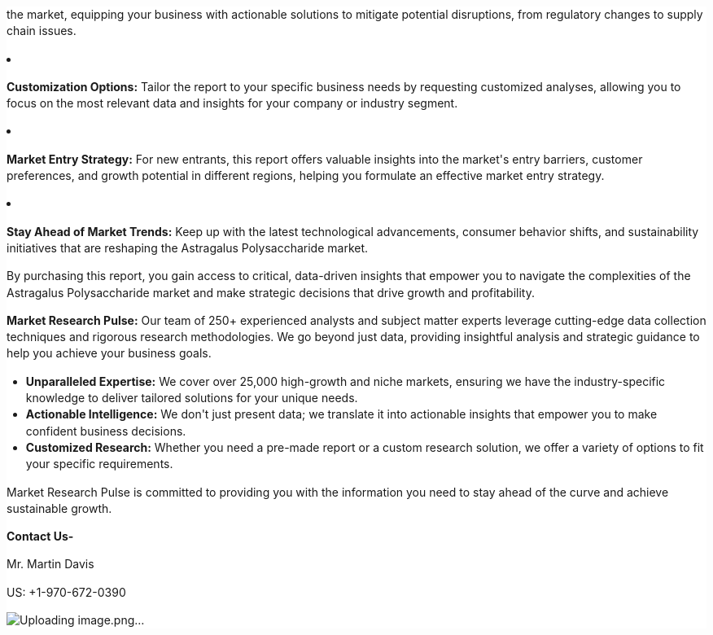 the market, equipping your business with actionable solutions to mitigate potential disruptions, from regulatory changes to supply chain issues.</p></li><li><p><strong>Customization Options:</strong> Tailor the report to your specific business needs by requesting customized analyses, allowing you to focus on the most relevant data and insights for your company or industry segment.</p></li><li><p><strong>Market Entry Strategy:</strong> For new entrants, this report offers valuable insights into the market's entry barriers, customer preferences, and growth potential in different regions, helping you formulate an effective market entry strategy.</p></li><li><p><strong>Stay Ahead of Market Trends:</strong> Keep up with the latest technological advancements, consumer behavior shifts, and sustainability initiatives that are reshaping the Astragalus Polysaccharide market.</p></li></ol><p>By purchasing this report, you gain access to critical, data-driven insights that empower you to navigate the complexities of the Astragalus Polysaccharide market and make strategic decisions that drive growth and profitability.</p><p><strong>Market Research Pulse:</strong>&nbsp;Our team of 250+ experienced analysts and subject matter experts leverage cutting-edge data collection techniques and rigorous research methodologies. We go beyond just data, providing insightful analysis and strategic guidance to help you achieve your business goals.</p><ul><li><strong>Unparalleled Expertise:</strong>&nbsp;We cover over 25,000 high-growth and niche markets, ensuring we have the industry-specific knowledge to deliver tailored solutions for your unique needs.</li><li><strong>Actionable Intelligence:</strong>&nbsp;We don't just present data; we translate it into actionable insights that empower you to make confident business decisions.</li><li><strong>Customized Research:</strong>&nbsp;Whether you need a pre-made report or a custom research solution, we offer a variety of options to fit your specific requirements.</li></ul><p>Market Research Pulse is committed to providing you with the information you need to stay ahead of the curve and achieve sustainable growth.</p><p><strong>Contact Us-</strong></p><p>Mr. Martin Davis</p><p>US: +1-970-672-0390</p>
![Uploading image.png…]()

